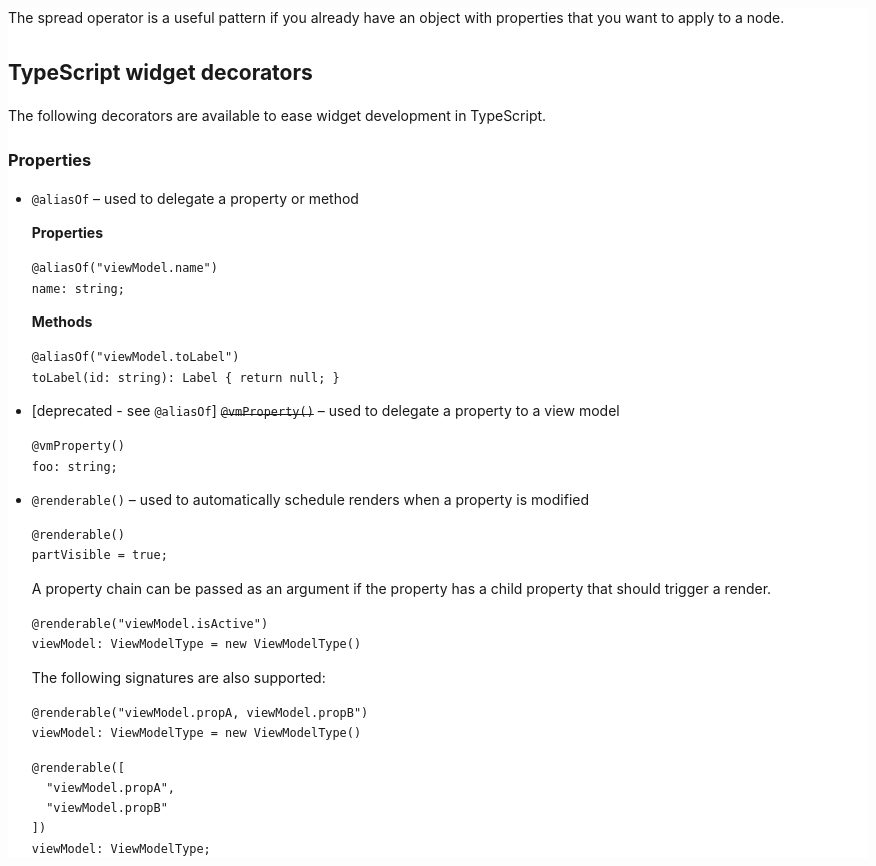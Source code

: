 The spread operator is a useful pattern if you already have an object with properties that you want to apply to a node.

## TypeScript widget decorators

The following decorators are available to ease widget development in TypeScript.

### Properties

* `@aliasOf` – used to delegate a property or method

  **Properties**
  ```tsx
  @aliasOf("viewModel.name")
  name: string;
  ```

  **Methods**
  ```tsx
  @aliasOf("viewModel.toLabel")
  toLabel(id: string): Label { return null; }

* [deprecated - see `@aliasOf`] ~~`@vmProperty()`~~ – used to delegate a property to a view model

  ```tsx
  @vmProperty()
  foo: string;
  ```

* `@renderable()` – used to automatically schedule renders when a property is modified

  ```tsx
  @renderable()
  partVisible = true;
  ```

  A property chain can be passed as an argument if the property has a child property that should trigger a render.

  ```tsx
  @renderable("viewModel.isActive")
  viewModel: ViewModelType = new ViewModelType()
  ```

  The following signatures are also supported:

  ```tsx
  @renderable("viewModel.propA, viewModel.propB")
  viewModel: ViewModelType = new ViewModelType()
  ```

  ```tsx
  @renderable([
    "viewModel.propA",
    "viewModel.propB"
  ])
  viewModel: ViewModelType;
  ```


[//]: # (TOC generated with https://github.com/jonschlinkert/markdown-toc)
  [CSS.bold]: this.isBold
  [CSS.italic]: this.isItalic